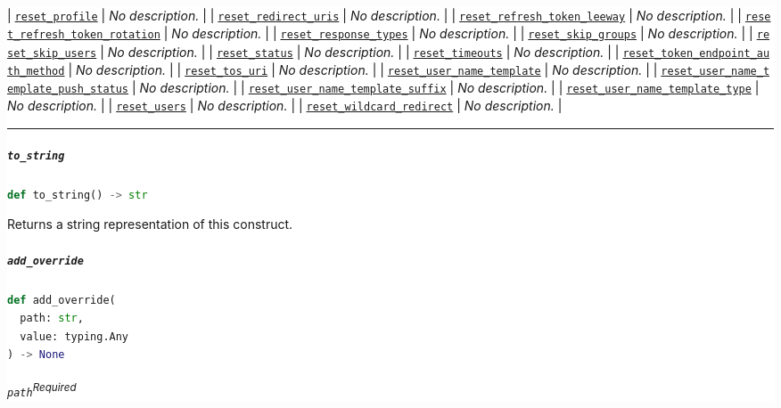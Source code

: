 | <code><a href="#@cdktf/provider-okta.oauthApp.OauthApp.resetProfile">reset_profile</a></code> | *No description.* |
| <code><a href="#@cdktf/provider-okta.oauthApp.OauthApp.resetRedirectUris">reset_redirect_uris</a></code> | *No description.* |
| <code><a href="#@cdktf/provider-okta.oauthApp.OauthApp.resetRefreshTokenLeeway">reset_refresh_token_leeway</a></code> | *No description.* |
| <code><a href="#@cdktf/provider-okta.oauthApp.OauthApp.resetRefreshTokenRotation">reset_refresh_token_rotation</a></code> | *No description.* |
| <code><a href="#@cdktf/provider-okta.oauthApp.OauthApp.resetResponseTypes">reset_response_types</a></code> | *No description.* |
| <code><a href="#@cdktf/provider-okta.oauthApp.OauthApp.resetSkipGroups">reset_skip_groups</a></code> | *No description.* |
| <code><a href="#@cdktf/provider-okta.oauthApp.OauthApp.resetSkipUsers">reset_skip_users</a></code> | *No description.* |
| <code><a href="#@cdktf/provider-okta.oauthApp.OauthApp.resetStatus">reset_status</a></code> | *No description.* |
| <code><a href="#@cdktf/provider-okta.oauthApp.OauthApp.resetTimeouts">reset_timeouts</a></code> | *No description.* |
| <code><a href="#@cdktf/provider-okta.oauthApp.OauthApp.resetTokenEndpointAuthMethod">reset_token_endpoint_auth_method</a></code> | *No description.* |
| <code><a href="#@cdktf/provider-okta.oauthApp.OauthApp.resetTosUri">reset_tos_uri</a></code> | *No description.* |
| <code><a href="#@cdktf/provider-okta.oauthApp.OauthApp.resetUserNameTemplate">reset_user_name_template</a></code> | *No description.* |
| <code><a href="#@cdktf/provider-okta.oauthApp.OauthApp.resetUserNameTemplatePushStatus">reset_user_name_template_push_status</a></code> | *No description.* |
| <code><a href="#@cdktf/provider-okta.oauthApp.OauthApp.resetUserNameTemplateSuffix">reset_user_name_template_suffix</a></code> | *No description.* |
| <code><a href="#@cdktf/provider-okta.oauthApp.OauthApp.resetUserNameTemplateType">reset_user_name_template_type</a></code> | *No description.* |
| <code><a href="#@cdktf/provider-okta.oauthApp.OauthApp.resetUsers">reset_users</a></code> | *No description.* |
| <code><a href="#@cdktf/provider-okta.oauthApp.OauthApp.resetWildcardRedirect">reset_wildcard_redirect</a></code> | *No description.* |

---

##### `to_string` <a name="to_string" id="@cdktf/provider-okta.oauthApp.OauthApp.toString"></a>

```python
def to_string() -> str
```

Returns a string representation of this construct.

##### `add_override` <a name="add_override" id="@cdktf/provider-okta.oauthApp.OauthApp.addOverride"></a>

```python
def add_override(
  path: str,
  value: typing.Any
) -> None
```

###### `path`<sup>Required</sup> <a name="path" id="@cdktf/provider-okta.oauthApp.OauthApp.addOverride.parameter.path"></a>

